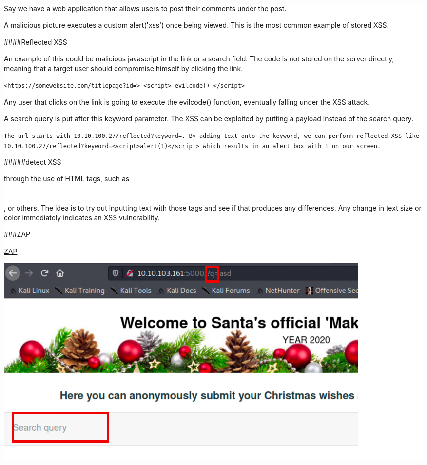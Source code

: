 Say we have a web application that allows users to post their comments under the post.

A malicious picture executes a custom alert('xss') once being viewed. This is the most common example of stored XSS.

####Reflected XSS

An example of this could be malicious javascript in the link or a search field. The code is not stored on the server directly, meaning that a target user should compromise himself by clicking the link.

    <https://somewebsite.com/titlepage?id=> <script> evilcode() </script>

Any user that clicks on the link is going to execute the evilcode() function, eventually falling under the XSS attack.

A search query is put after this keyword parameter. The XSS can be exploited by putting a payload instead of the search query.

    The url starts with 10.10.100.27/reflected?keyword=. By adding text onto the keyword, we can perform reflected XSS like 10.10.100.27/reflected?keyword=<script>alert(1)</script> which results in an alert box with 1 on our screen.

#####detect XSS

through the use of HTML tags, such as <h1></h1>, <b></b> or others. The idea is to try out inputting text with those tags and see if that produces any differences. Any change in text size or color immediately indicates an XSS vulnerability.

###ZAP

[ZAP](https://www.zaproxy.org)

![](../img/2020-12-08_16-37-38.png)
